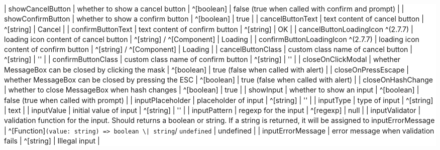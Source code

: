 | showCancelButton                  | whether to show a cancel button                                                                                                                  | ^[boolean]                                                                         | false (true when called with confirm and prompt) |
| showConfirmButton                 | whether to show a confirm button                                                                                                                 | ^[boolean]                                                                         | true                                             |
| cancelButtonText                  | text content of cancel button                                                                                                                    | ^[string]                                                                          | Cancel                                           |
| confirmButtonText                 | text content of confirm button                                                                                                                   | ^[string]                                                                          | OK                                               |
| cancelButtonLoadingIcon ^(2.7.7)  | loading icon content of cancel button                                                                                                            | ^[string] / ^[Component]                                                           | Loading                                          |
| confirmButtonLoadingIcon ^(2.7.7) | loading icon content of confirm button                                                                                                           | ^[string] / ^[Component]                                                           | Loading                                          |
| cancelButtonClass                 | custom class name of cancel button                                                                                                               | ^[string]                                                                          | ''                                               |
| confirmButtonClass                | custom class name of confirm button                                                                                                              | ^[string]                                                                          | ''                                               |
| closeOnClickModal                 | whether MessageBox can be closed by clicking the mask                                                                                            | ^[boolean]                                                                         | true (false when called with alert)              |
| closeOnPressEscape                | whether MessageBox can be closed by pressing the ESC                                                                                             | ^[boolean]                                                                         | true (false when called with alert)              |
| closeOnHashChange                 | whether to close MessageBox when hash changes                                                                                                    | ^[boolean]                                                                         | true                                             |
| showInput                         | whether to show an input                                                                                                                         | ^[boolean]                                                                         | false (true when called with prompt)             |
| inputPlaceholder                  | placeholder of input                                                                                                                             | ^[string]                                                                          | ''                                               |
| inputType                         | type of input                                                                                                                                    | ^[string]                                                                          | text                                             |
| inputValue                        | initial value of input                                                                                                                           | ^[string]                                                                          | ''                                               |
| inputPattern                      | regexp for the input                                                                                                                             | ^[regexp]                                                                          | null                                             |
| inputValidator                    | validation function for the input. Should returns a boolean or string. If a string is returned, it will be assigned to inputErrorMessage         | ^[Function]`(value: string) => boolean \| string`/ `undefined`                     | undefined                                        |
| inputErrorMessage                 | error message when validation fails                                                                                                              | ^[string]                                                                          | Illegal input                                    |